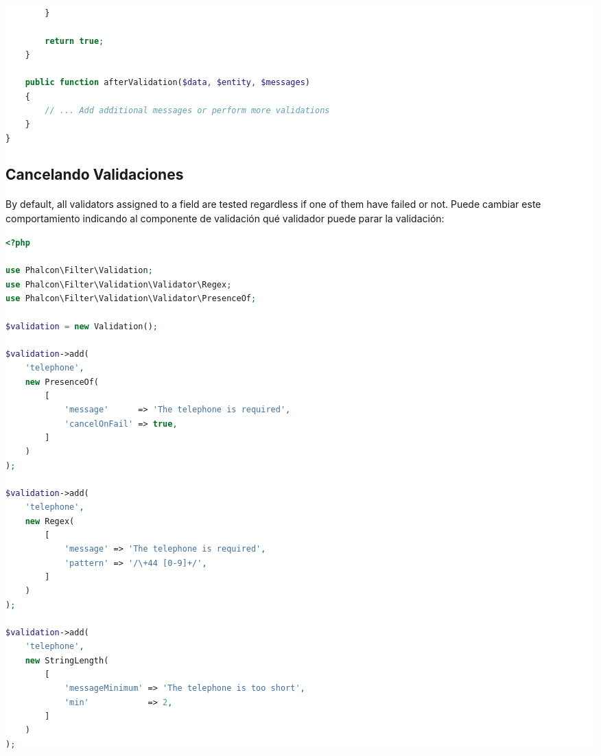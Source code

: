 ```php
        }

        return true;
    }

    public function afterValidation($data, $entity, $messages)
    {
        // ... Add additional messages or perform more validations
    }
}
```

## Cancelando Validaciones
By default, all validators assigned to a field are tested regardless if one of them have failed or not. Puede cambiar este comportamiento indicando al componente de validación qué validador puede parar la validación:

```php
<?php

use Phalcon\Filter\Validation;
use Phalcon\Filter\Validation\Validator\Regex;
use Phalcon\Filter\Validation\Validator\PresenceOf;

$validation = new Validation();

$validation->add(
    'telephone',
    new PresenceOf(
        [
            'message'      => 'The telephone is required',
            'cancelOnFail' => true,
        ]
    )
);

$validation->add(
    'telephone',
    new Regex(
        [
            'message' => 'The telephone is required',
            'pattern' => '/\+44 [0-9]+/',
        ]
    )
);

$validation->add(
    'telephone',
    new StringLength(
        [
            'messageMinimum' => 'The telephone is too short',
            'min'            => 2,
        ]
    )
);
```


[messages-message]: api/phalcon_messages#messages-message
[messages-messages]: api/phalcon_messages#messages-messages
[validation]: api/phalcon_filter#filter-validation
[validation-abstractcombinedfieldsvalidator]: api/phalcon_filter#filter-validation-abstractcombinedfieldsvalidator
[validation-abstractvalidator]: api/phalcon_filter#filter-validation-abstractvalidator
[validation-abstractvalidatorcomposite]: api/phalcon_filter#filter-validation-abstractvalidatorcomposite
[validation-exception]: api/phalcon_filter#filter-validation-exception
[validation-validator-alnum]: api/phalcon_filter#filter-validation-validator-alnum
[validation-validator-alpha]: api/phalcon_filter#filter-validation-validator-alpha
[validation-validator-between]: api/phalcon_filter#filter-validation-validator-between
[validation-validator-callback]: api/phalcon_filter#filter-validation-validator-callback
[validation-validator-confirmation]: api/phalcon_filter#filter-validation-validator-confirmation
[validation-validator-creditcard]: api/phalcon_filter#filter-validation-validator-creditcard
[validation-validator-date]: api/phalcon_filter#filter-validation-validator-date
[validation-validator-digit]: api/phalcon_filter#filter-validation-validator-digit
[validation-validator-email]: api/phalcon_filter#filter-validation-validator-email
[validation-validator-exception]: api/phalcon_filter#filter-validation-validator-exception
[validation-validator-exclusionin]: api/phalcon_filter#filter-validation-validator-exclusionin
[validation-validator-file]: api/phalcon_filter#filter-validation-validator-file
[validation-validator-file-mimetype]: api/phalcon_filter#filter-validation-validator-file-mimetype
[validation-validator-file-resolution-equal]: api/phalcon_filter#filter-validation-validator-file-resolution-equal
[validation-validator-file-resolution-max]: api/phalcon_filter#filter-validation-validator-file-resolution-max
[validation-validator-file-resolution-min]: api/phalcon_filter#filter-validation-validator-file-resolution-min
[validation-validator-file-size-equal]: api/phalcon_filter#filter-validation-validator-file-size-equal
[validation-validator-file-size-max]: api/phalcon_filter#filter-validation-validator-file-size-max
[validation-validator-file-size-min]: api/phalcon_filter#filter-validation-validator-file-size-min
[validation-validator-identical]: api/phalcon_filter#filter-validation-validator-identical
[validation-validator-inclusionin]: api/phalcon_filter#filter-validation-validator-inclusionin
[validation-validator-ip]: api/phalcon_filter#filter-validation-validator-ip
[validation-validator-numericality]: api/phalcon_filter#filter-validation-validator-numericality
[validation-validator-presenceof]: api/phalcon_filter#filter-validation-validator-presenceof
[validation-validator-regex]: api/phalcon_filter#filter-validation-validator-regex
[validation-validator-stringlength]: api/phalcon_filter#filter-validation-validator-stringlength
[validation-validator-stringlength-max]: api/phalcon_filter#filter-validation-validator-stringlength-max
[validation-validator-stringlength-min]: api/phalcon_filter#filter-validation-validator-stringlength-min
[validation-validator-uniqueness]: api/phalcon_filter#filter-validation-validator-uniqueness
[validation-validator-url]: api/phalcon_filter#filter-validation-validator-url
[validation-validatorcompositeinterface]: api/phalcon_filter#filter-validation-validatorcompositeinterface
[validation-validatorinterface]: api/phalcon_filter#filter-validation-validatorinterface